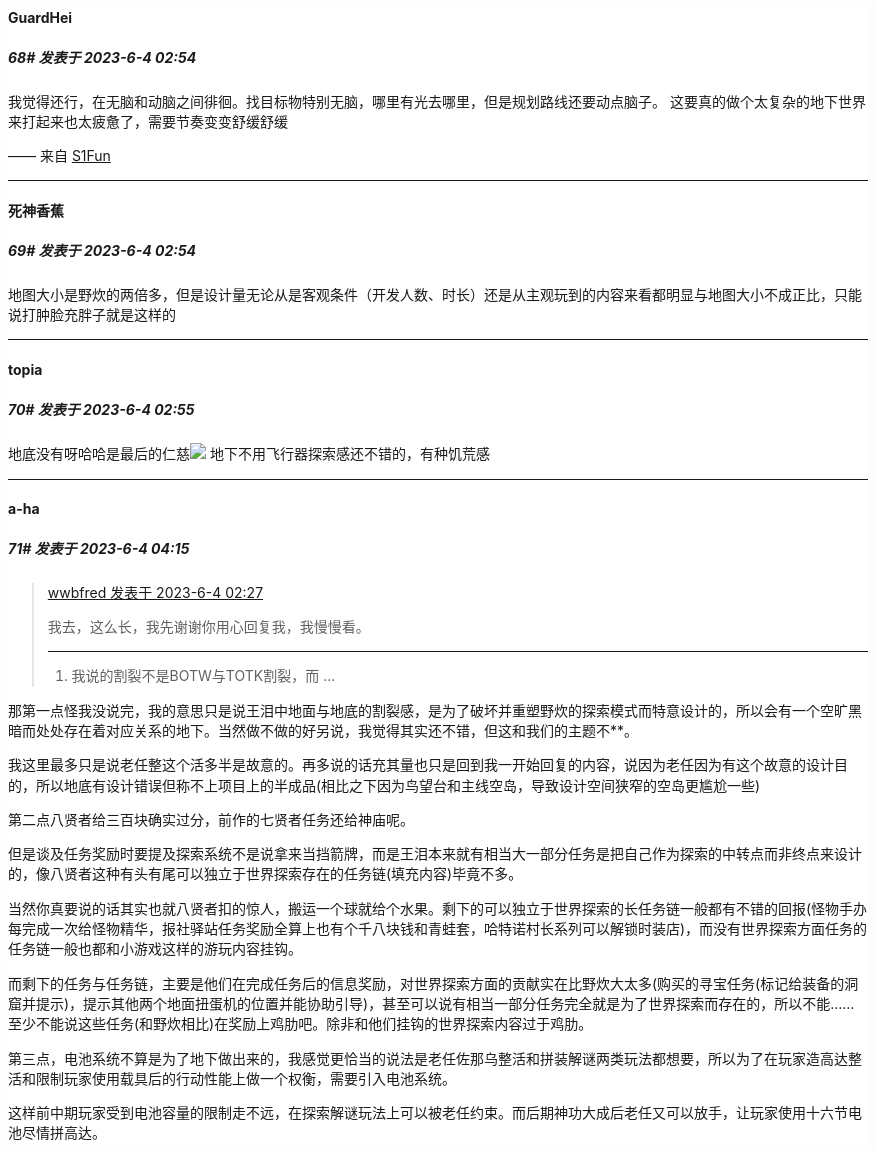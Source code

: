 ####  GuardHei  
##### 68#       发表于 2023-6-4 02:54

我觉得还行，在无脑和动脑之间徘徊。找目标物特别无脑，哪里有光去哪里，但是规划路线还要动点脑子。
这要真的做个太复杂的地下世界来打起来也太疲惫了，需要节奏变变舒缓舒缓

—— 来自 [S1Fun](https://s1fun.koalcat.com)


*****

####  死神香蕉  
##### 69#       发表于 2023-6-4 02:54

地图大小是野炊的两倍多，但是设计量无论从是客观条件（开发人数、时长）还是从主观玩到的内容来看都明显与地图大小不成正比，只能说打肿脸充胖子就是这样的

*****

####  topia  
##### 70#       发表于 2023-6-4 02:55

地底没有呀哈哈是最后的仁慈<img src="https://static.saraba1st.com/image/smiley/face2017/067.png" referrerpolicy="no-referrer">
地下不用飞行器探索感还不错的，有种饥荒感


*****

####  a-ha  
##### 71#       发表于 2023-6-4 04:15

<blockquote><a href="httphttps://bbs.saraba1st.com/2b/forum.php?mod=redirect&amp;goto=findpost&amp;pid=61109553&amp;ptid=2138212" target="_blank">wwbfred 发表于 2023-6-4 02:27</a>

我去，这么长，我先谢谢你用心回复我，我慢慢看。

---------------

1. 我说的割裂不是BOTW与TOTK割裂，而 ...</blockquote>
那第一点怪我没说完，我的意思只是说王泪中地面与地底的割裂感，是为了破坏并重塑野炊的探索模式而特意设计的，所以会有一个空旷黑暗而处处存在着对应关系的地下。当然做不做的好另说，我觉得其实还不错，但这和我们的主题不**。

我这里最多只是说老任整这个活多半是故意的。再多说的话充其量也只是回到我一开始回复的内容，说因为老任因为有这个故意的设计目的，所以地底有设计错误但称不上项目上的半成品(相比之下因为鸟望台和主线空岛，导致设计空间狭窄的空岛更尴尬一些)

第二点八贤者给三百块确实过分，前作的七贤者任务还给神庙呢。

但是谈及任务奖励时要提及探索系统不是说拿来当挡箭牌，而是王泪本来就有相当大一部分任务是把自己作为探索的中转点而非终点来设计的，像八贤者这种有头有尾可以独立于世界探索存在的任务链(填充内容)毕竟不多。

当然你真要说的话其实也就八贤者扣的惊人，搬运一个球就给个水果。剩下的可以独立于世界探索的长任务链一般都有不错的回报(怪物手办每完成一次给怪物精华，报社驿站任务奖励全算上也有个千八块钱和青蛙套，哈特诺村长系列可以解锁时装店)，而没有世界探索方面任务的任务链一般也都和小游戏这样的游玩内容挂钩。

而剩下的任务与任务链，主要是他们在完成任务后的信息奖励，对世界探索方面的贡献实在比野炊大太多(购买的寻宝任务(标记给装备的洞窟并提示)，提示其他两个地面扭蛋机的位置并能协助引导)，甚至可以说有相当一部分任务完全就是为了世界探索而存在的，所以不能……至少不能说这些任务(和野炊相比)在奖励上鸡肋吧。除非和他们挂钩的世界探索内容过于鸡肋。

第三点，电池系统不算是为了地下做出来的，我感觉更恰当的说法是老任佐那乌整活和拼装解谜两类玩法都想要，所以为了在玩家造高达整活和限制玩家使用载具后的行动性能上做一个权衡，需要引入电池系统。

这样前中期玩家受到电池容量的限制走不远，在探索解谜玩法上可以被老任约束。而后期神功大成后老任又可以放手，让玩家使用十六节电池尽情拼高达。
